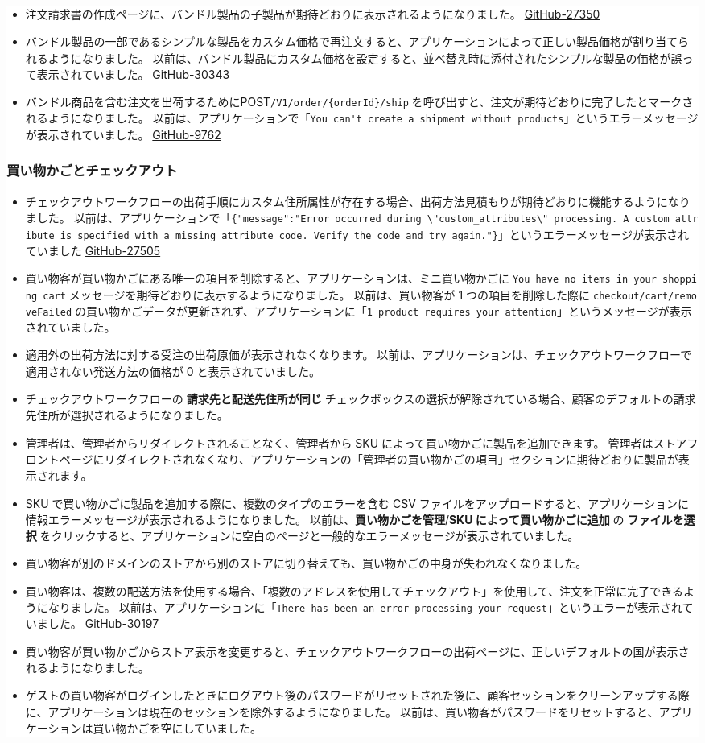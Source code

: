 

* 注文請求書の作成ページに、バンドル製品の子製品が期待どおりに表示されるようになりました。 [GitHub-27350](https://github.com/magento/magento2/issues/27350)



* バンドル製品の一部であるシンプルな製品をカスタム価格で再注文すると、アプリケーションによって正しい製品価格が割り当てられるようになりました。 以前は、バンドル製品にカスタム価格を設定すると、並べ替え時に添付されたシンプルな製品の価格が誤って表示されていました。 [GitHub-30343](https://github.com/magento/magento2/issues/30343)



* バンドル商品を含む注文を出荷するためにPOST`/V1/order/{orderId}/ship` を呼び出すと、注文が期待どおりに完了したとマークされるようになりました。 以前は、アプリケーションで「`You can't create a shipment without products`」というエラーメッセージが表示されていました。 [GitHub-9762](https://github.com/magento/magento2/issues/9762)

### 買い物かごとチェックアウト



* チェックアウトワークフローの出荷手順にカスタム住所属性が存在する場合、出荷方法見積もりが期待どおりに機能するようになりました。 以前は、アプリケーションで「`{"message":"Error occurred during \"custom_attributes\" processing. A custom attribute is specified with a missing attribute code. Verify the code and try again."}`」というエラーメッセージが表示されていました [GitHub-27505](https://github.com/magento/magento2/issues/27505)



* 買い物客が買い物かごにある唯一の項目を削除すると、アプリケーションは、ミニ買い物かごに `You have no items in your shopping cart` メッセージを期待どおりに表示するようになりました。 以前は、買い物客が 1 つの項目を削除した際に `checkout/cart/removeFailed` の買い物かごデータが更新されず、アプリケーションに「`1 product requires your attention`」というメッセージが表示されていました。



* 適用外の出荷方法に対する受注の出荷原価が表示されなくなります。 以前は、アプリケーションは、チェックアウトワークフローで適用されない発送方法の価格が 0 と表示されていました。



* チェックアウトワークフローの **請求先と配送先住所が同じ** チェックボックスの選択が解除されている場合、顧客のデフォルトの請求先住所が選択されるようになりました。



* 管理者は、管理者からリダイレクトされることなく、管理者から SKU によって買い物かごに製品を追加できます。 管理者はストアフロントページにリダイレクトされなくなり、アプリケーションの「管理者の買い物かごの項目」セクションに期待どおりに製品が表示されます。



* SKU で買い物かごに製品を追加する際に、複数のタイプのエラーを含む CSV ファイルをアップロードすると、アプリケーションに情報エラーメッセージが表示されるようになりました。 以前は、**買い物かごを管理**/**SKU によって買い物かごに追加** の **ファイルを選択** をクリックすると、アプリケーションに空白のページと一般的なエラーメッセージが表示されていました。



* 買い物客が別のドメインのストアから別のストアに切り替えても、買い物かごの中身が失われなくなりました。



* 買い物客は、複数の配送方法を使用する場合、「複数のアドレスを使用してチェックアウト」を使用して、注文を正常に完了できるようになりました。 以前は、アプリケーションに「`There has been an error processing your request`」というエラーが表示されていました。 [GitHub-30197](https://github.com/magento/magento2/issues/30197)



* 買い物客が買い物かごからストア表示を変更すると、チェックアウトワークフローの出荷ページに、正しいデフォルトの国が表示されるようになりました。



* ゲストの買い物客がログインしたときにログアウト後のパスワードがリセットされた後に、顧客セッションをクリーンアップする際に、アプリケーションは現在のセッションを除外するようになりました。 以前は、買い物客がパスワードをリセットすると、アプリケーションは買い物かごを空にしていました。
